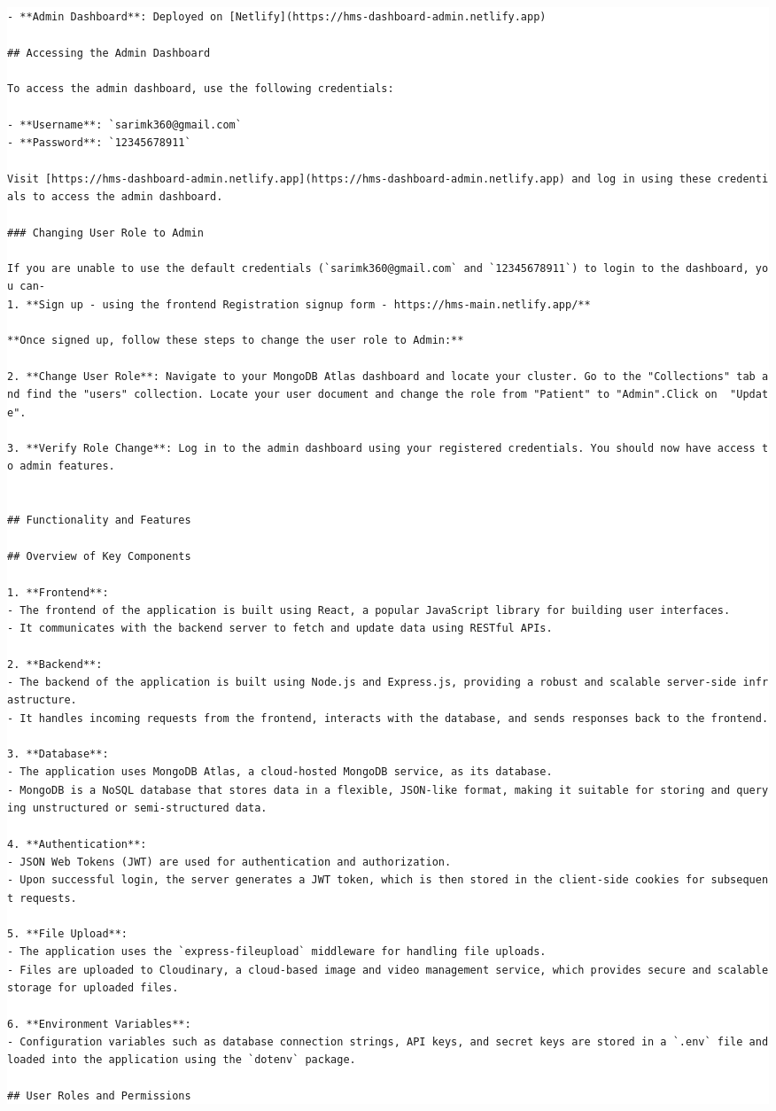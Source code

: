    ```plaintext
- **Admin Dashboard**: Deployed on [Netlify](https://hms-dashboard-admin.netlify.app)
  
## Accessing the Admin Dashboard

To access the admin dashboard, use the following credentials:

- **Username**: `sarimk360@gmail.com`
- **Password**: `12345678911`

Visit [https://hms-dashboard-admin.netlify.app](https://hms-dashboard-admin.netlify.app) and log in using these credentials to access the admin dashboard.

### Changing User Role to Admin

If you are unable to use the default credentials (`sarimk360@gmail.com` and `12345678911`) to login to the dashboard, you can-
1. **Sign up - using the frontend Registration signup form - https://hms-main.netlify.app/**
 
  **Once signed up, follow these steps to change the user role to Admin:**

2. **Change User Role**: Navigate to your MongoDB Atlas dashboard and locate your cluster. Go to the "Collections" tab and find the "users" collection. Locate your user document and change the role from "Patient" to "Admin".Click on  "Update".

3. **Verify Role Change**: Log in to the admin dashboard using your registered credentials. You should now have access to admin features.


## Functionality and Features

## Overview of Key Components

1. **Frontend**:
   - The frontend of the application is built using React, a popular JavaScript library for building user interfaces.
   - It communicates with the backend server to fetch and update data using RESTful APIs.

2. **Backend**:
   - The backend of the application is built using Node.js and Express.js, providing a robust and scalable server-side infrastructure.
   - It handles incoming requests from the frontend, interacts with the database, and sends responses back to the frontend.

3. **Database**:
   - The application uses MongoDB Atlas, a cloud-hosted MongoDB service, as its database.
   - MongoDB is a NoSQL database that stores data in a flexible, JSON-like format, making it suitable for storing and querying unstructured or semi-structured data.

4. **Authentication**:
   - JSON Web Tokens (JWT) are used for authentication and authorization.
   - Upon successful login, the server generates a JWT token, which is then stored in the client-side cookies for subsequent requests.

5. **File Upload**:
   - The application uses the `express-fileupload` middleware for handling file uploads.
   - Files are uploaded to Cloudinary, a cloud-based image and video management service, which provides secure and scalable storage for uploaded files.

6. **Environment Variables**:
   - Configuration variables such as database connection strings, API keys, and secret keys are stored in a `.env` file and loaded into the application using the `dotenv` package.

## User Roles and Permissions
   ```